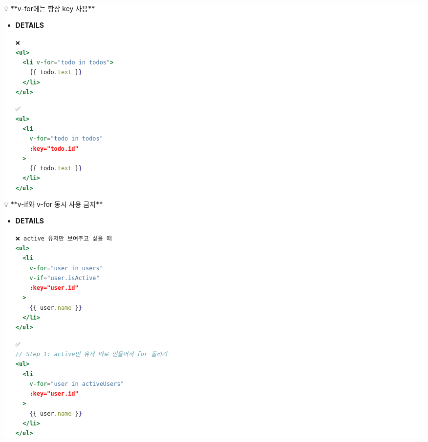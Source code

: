 </aside>

<aside>
💡 **v-for에는 항상 key 사용**

-   **DETAILS**
    ```jsx
    ❌
    <ul>
      <li v-for="todo in todos">
        {{ todo.text }}
      </li>
    </ul>
    ```
    ```jsx
    ✅
    <ul>
      <li
        v-for="todo in todos"
        :key="todo.id"
      >
        {{ todo.text }}
      </li>
    </ul>
    ```

</aside>

<aside>
💡 **v-if와 v-for 동시 사용 금지**

-   **DETAILS**

    ```jsx
    ❌ active 유저만 보여주고 싶을 때
    <ul>
      <li
        v-for="user in users"
        v-if="user.isActive"
        :key="user.id"
      >
        {{ user.name }}
      </li>
    </ul>
    ```

    ```jsx
    ✅
    // Step 1: active인 유저 따로 만들어서 for 돌리기
    <ul>
      <li
        v-for="user in activeUsers"
        :key="user.id"
      >
        {{ user.name }}
      </li>
    </ul>
